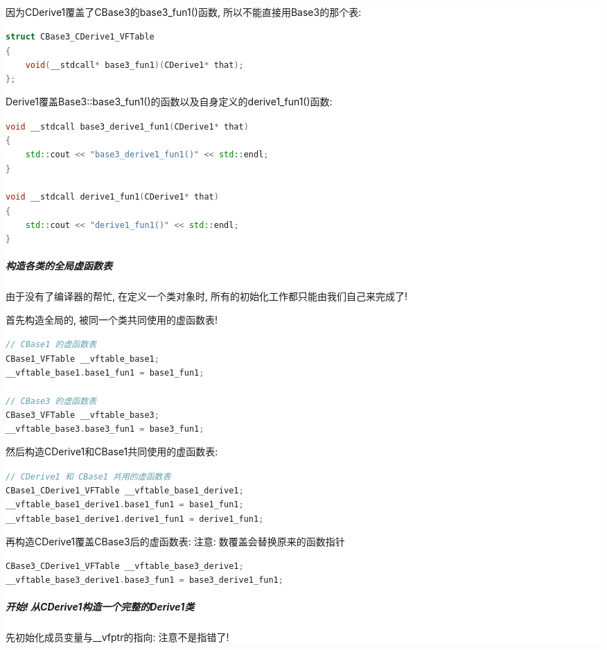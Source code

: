 因为CDerive1覆盖了CBase3的base3_fun1()函数, 所以不能直接用Base3的那个表:

```cc
struct CBase3_CDerive1_VFTable
{
    void(__stdcall* base3_fun1)(CDerive1* that);
};
```

Derive1覆盖Base3::base3_fun1()的函数以及自身定义的derive1_fun1()函数:

```cc
void __stdcall base3_derive1_fun1(CDerive1* that)
{
    std::cout << "base3_derive1_fun1()" << std::endl;
}

void __stdcall derive1_fun1(CDerive1* that)
{
    std::cout << "derive1_fun1()" << std::endl;
}
```

##### 构造各类的全局虚函数表

由于没有了编译器的帮忙, 在定义一个类对象时, 所有的初始化工作都只能由我们自己来完成了!

首先构造全局的, 被同一个类共同使用的虚函数表!

```cc
// CBase1 的虚函数表
CBase1_VFTable __vftable_base1;
__vftable_base1.base1_fun1 = base1_fun1;

// CBase3 的虚函数表
CBase3_VFTable __vftable_base3;
__vftable_base3.base3_fun1 = base3_fun1;
```

然后构造CDerive1和CBase1共同使用的虚函数表:

```cc
// CDerive1 和 CBase1 共用的虚函数表
CBase1_CDerive1_VFTable __vftable_base1_derive1;
__vftable_base1_derive1.base1_fun1 = base1_fun1;
__vftable_base1_derive1.derive1_fun1 = derive1_fun1;
```

再构造CDerive1覆盖CBase3后的虚函数表: 注意: 数覆盖会替换原来的函数指针

```cc
CBase3_CDerive1_VFTable __vftable_base3_derive1;
__vftable_base3_derive1.base3_fun1 = base3_derive1_fun1;
```

##### 开始! 从CDerive1构造一个完整的Derive1类

先初始化成员变量与__vfptr的指向: 注意不是指错了!
